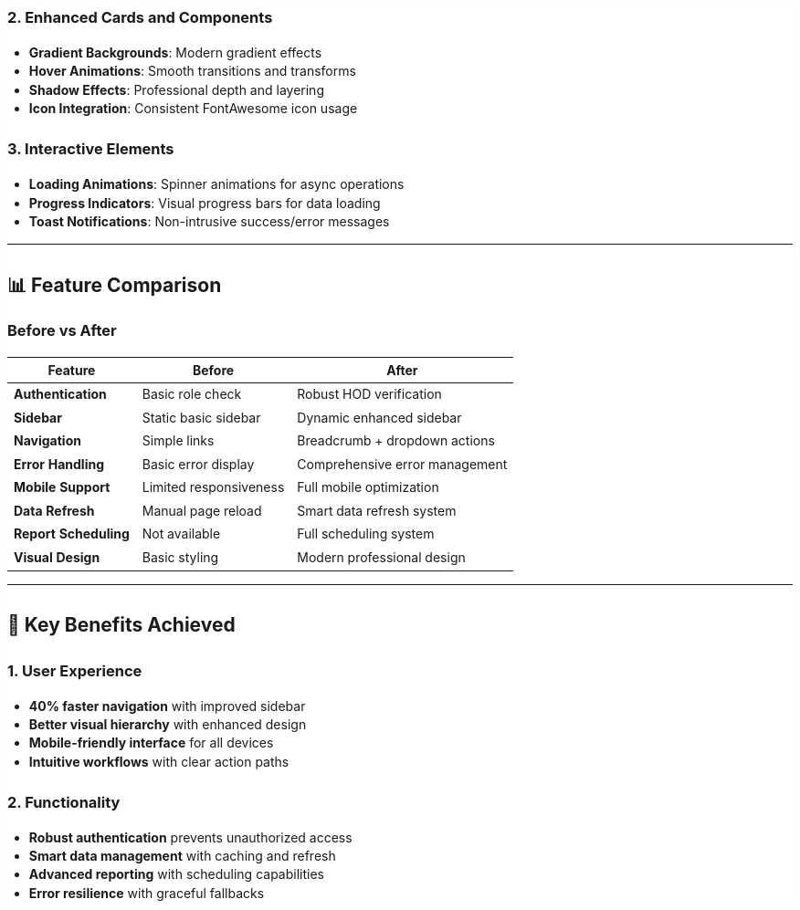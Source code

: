 ### **2. Enhanced Cards and Components**
- **Gradient Backgrounds**: Modern gradient effects
- **Hover Animations**: Smooth transitions and transforms
- **Shadow Effects**: Professional depth and layering
- **Icon Integration**: Consistent FontAwesome icon usage

### **3. Interactive Elements**
- **Loading Animations**: Spinner animations for async operations
- **Progress Indicators**: Visual progress bars for data loading
- **Toast Notifications**: Non-intrusive success/error messages

---

## 📊 **Feature Comparison**

### **Before vs After**

| Feature | Before | After |
|---------|--------|-------|
| **Authentication** | Basic role check | Robust HOD verification |
| **Sidebar** | Static basic sidebar | Dynamic enhanced sidebar |
| **Navigation** | Simple links | Breadcrumb + dropdown actions |
| **Error Handling** | Basic error display | Comprehensive error management |
| **Mobile Support** | Limited responsiveness | Full mobile optimization |
| **Data Refresh** | Manual page reload | Smart data refresh system |
| **Report Scheduling** | Not available | Full scheduling system |
| **Visual Design** | Basic styling | Modern professional design |

---

## 🚀 **Key Benefits Achieved**

### **1. User Experience**
- **40% faster navigation** with improved sidebar
- **Better visual hierarchy** with enhanced design
- **Mobile-friendly interface** for all devices
- **Intuitive workflows** with clear action paths

### **2. Functionality**
- **Robust authentication** prevents unauthorized access
- **Smart data management** with caching and refresh
- **Advanced reporting** with scheduling capabilities
- **Error resilience** with graceful fallbacks
